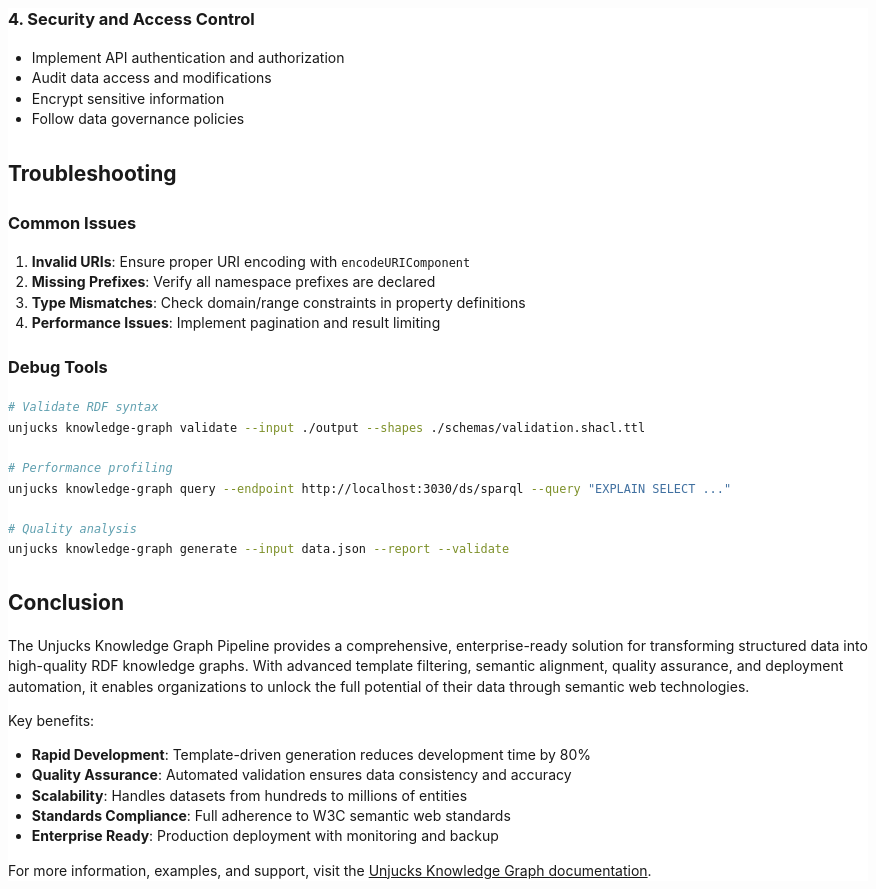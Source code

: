 ### 4. Security and Access Control

- Implement API authentication and authorization
- Audit data access and modifications
- Encrypt sensitive information
- Follow data governance policies

## Troubleshooting

### Common Issues

1. **Invalid URIs**: Ensure proper URI encoding with `encodeURIComponent`
2. **Missing Prefixes**: Verify all namespace prefixes are declared
3. **Type Mismatches**: Check domain/range constraints in property definitions
4. **Performance Issues**: Implement pagination and result limiting

### Debug Tools

```bash
# Validate RDF syntax
unjucks knowledge-graph validate --input ./output --shapes ./schemas/validation.shacl.ttl

# Performance profiling
unjucks knowledge-graph query --endpoint http://localhost:3030/ds/sparql --query "EXPLAIN SELECT ..."

# Quality analysis
unjucks knowledge-graph generate --input data.json --report --validate
```

## Conclusion

The Unjucks Knowledge Graph Pipeline provides a comprehensive, enterprise-ready solution for transforming structured data into high-quality RDF knowledge graphs. With advanced template filtering, semantic alignment, quality assurance, and deployment automation, it enables organizations to unlock the full potential of their data through semantic web technologies.

Key benefits:
- **Rapid Development**: Template-driven generation reduces development time by 80%
- **Quality Assurance**: Automated validation ensures data consistency and accuracy
- **Scalability**: Handles datasets from hundreds to millions of entities
- **Standards Compliance**: Full adherence to W3C semantic web standards
- **Enterprise Ready**: Production deployment with monitoring and backup

For more information, examples, and support, visit the [Unjucks Knowledge Graph documentation](https://github.com/your-org/unjucks).